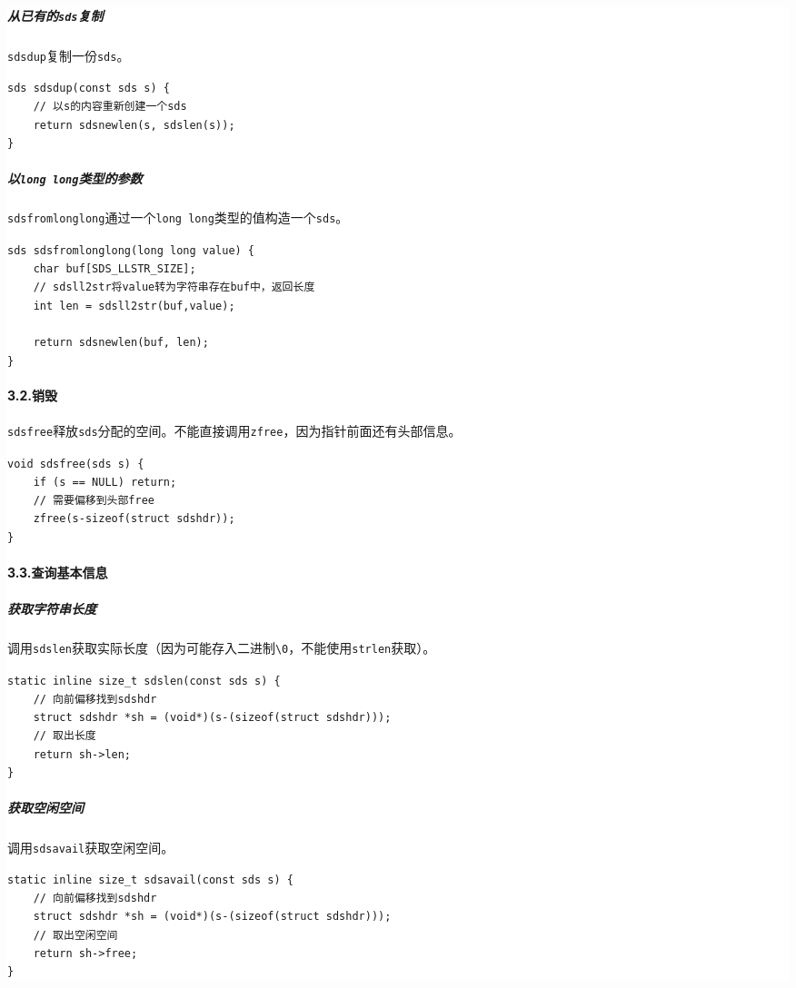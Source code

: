##### 从已有的`sds`复制
`sdsdup`复制一份`sds`。
```
sds sdsdup(const sds s) {
    // 以s的内容重新创建一个sds
    return sdsnewlen(s, sdslen(s));
}
```

##### 以`long long`类型的参数
`sdsfromlonglong`通过一个`long long`类型的值构造一个`sds`。
```
sds sdsfromlonglong(long long value) {
    char buf[SDS_LLSTR_SIZE];
    // sdsll2str将value转为字符串存在buf中，返回长度
    int len = sdsll2str(buf,value);

    return sdsnewlen(buf, len);
}
```

#### <span id="销毁">3.2.销毁</span>
`sdsfree`释放`sds`分配的空间。不能直接调用`zfree`，因为指针前面还有头部信息。
```
void sdsfree(sds s) {
    if (s == NULL) return;
    // 需要偏移到头部free
    zfree(s-sizeof(struct sdshdr));
}
```

#### <span id="查询基本信息">3.3.查询基本信息</span>
##### 获取字符串长度
调用`sdslen`获取实际长度（因为可能存入二进制`\0`，不能使用`strlen`获取）。
```
static inline size_t sdslen(const sds s) {
    // 向前偏移找到sdshdr
    struct sdshdr *sh = (void*)(s-(sizeof(struct sdshdr)));
    // 取出长度
    return sh->len;
}
```

##### 获取空闲空间
调用`sdsavail`获取空闲空间。
```
static inline size_t sdsavail(const sds s) {
    // 向前偏移找到sdshdr
    struct sdshdr *sh = (void*)(s-(sizeof(struct sdshdr)));
    // 取出空闲空间
    return sh->free;
}
```
